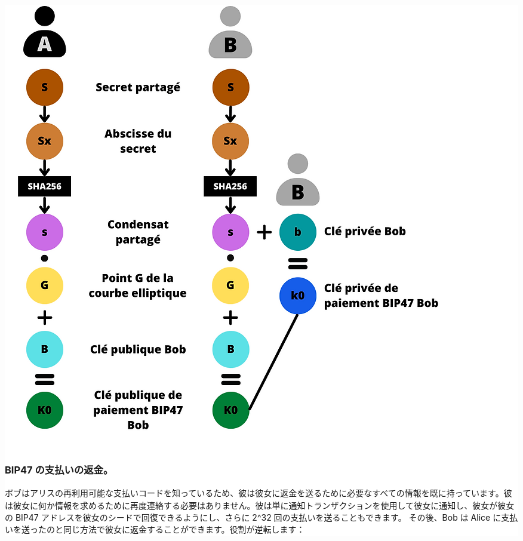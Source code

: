 ![Dérivation de l'adresse de réception BIP47 depuis le secret partagé](assets/26.png)

### BIP47 の支払いの返金。

ボブはアリスの再利用可能な支払いコードを知っているため、彼は彼女に返金を送るために必要なすべての情報を既に持っています。彼は彼女に何か情報を求めるために再度連絡する必要はありません。彼は単に通知トランザクションを使用して彼女に通知し、彼女が彼女の BIP47 アドレスを彼女のシードで回復できるようにし、さらに 2^32 回の支払いを送ることもできます。
その後、Bob は Alice に支払いを送ったのと同じ方法で彼女に返金することができます。役割が逆転します：
